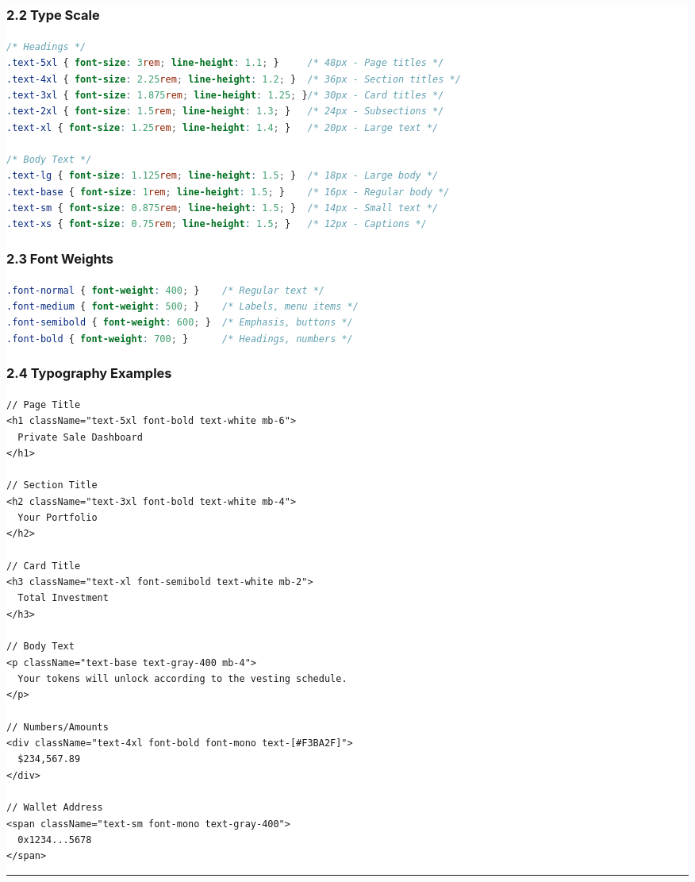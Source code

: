 ```css
```

### 2.2 Type Scale

```css
/* Headings */
.text-5xl { font-size: 3rem; line-height: 1.1; }     /* 48px - Page titles */
.text-4xl { font-size: 2.25rem; line-height: 1.2; }  /* 36px - Section titles */
.text-3xl { font-size: 1.875rem; line-height: 1.25; }/* 30px - Card titles */
.text-2xl { font-size: 1.5rem; line-height: 1.3; }   /* 24px - Subsections */
.text-xl { font-size: 1.25rem; line-height: 1.4; }   /* 20px - Large text */

/* Body Text */
.text-lg { font-size: 1.125rem; line-height: 1.5; }  /* 18px - Large body */
.text-base { font-size: 1rem; line-height: 1.5; }    /* 16px - Regular body */
.text-sm { font-size: 0.875rem; line-height: 1.5; }  /* 14px - Small text */
.text-xs { font-size: 0.75rem; line-height: 1.5; }   /* 12px - Captions */
```

### 2.3 Font Weights

```css
.font-normal { font-weight: 400; }    /* Regular text */
.font-medium { font-weight: 500; }    /* Labels, menu items */
.font-semibold { font-weight: 600; }  /* Emphasis, buttons */
.font-bold { font-weight: 700; }      /* Headings, numbers */
```

### 2.4 Typography Examples

```tsx
// Page Title
<h1 className="text-5xl font-bold text-white mb-6">
  Private Sale Dashboard
</h1>

// Section Title
<h2 className="text-3xl font-bold text-white mb-4">
  Your Portfolio
</h2>

// Card Title
<h3 className="text-xl font-semibold text-white mb-2">
  Total Investment
</h3>

// Body Text
<p className="text-base text-gray-400 mb-4">
  Your tokens will unlock according to the vesting schedule.
</p>

// Numbers/Amounts
<div className="text-4xl font-bold font-mono text-[#F3BA2F]">
  $234,567.89
</div>

// Wallet Address
<span className="text-sm font-mono text-gray-400">
  0x1234...5678
</span>
```

---